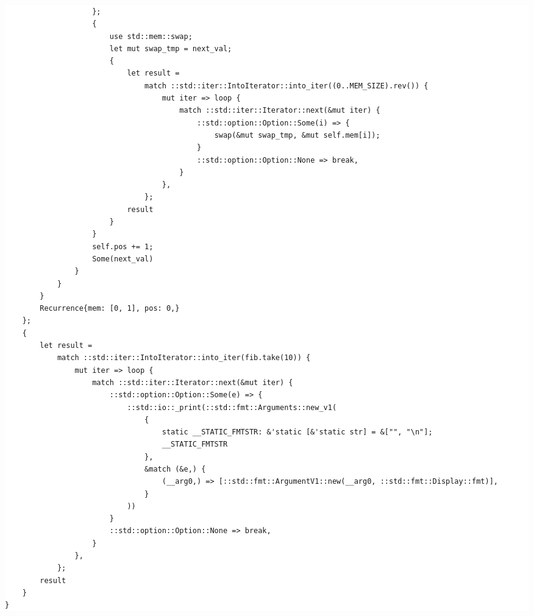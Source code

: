 ```rust,ignore
                    };
                    {
                        use std::mem::swap;
                        let mut swap_tmp = next_val;
                        {
                            let result =
                                match ::std::iter::IntoIterator::into_iter((0..MEM_SIZE).rev()) {
                                    mut iter => loop {
                                        match ::std::iter::Iterator::next(&mut iter) {
                                            ::std::option::Option::Some(i) => {
                                                swap(&mut swap_tmp, &mut self.mem[i]);
                                            }
                                            ::std::option::Option::None => break,
                                        }
                                    },
                                };
                            result
                        }
                    }
                    self.pos += 1;
                    Some(next_val)
                }
            }
        }
        Recurrence{mem: [0, 1], pos: 0,}
    };
    {
        let result =
            match ::std::iter::IntoIterator::into_iter(fib.take(10)) {
                mut iter => loop {
                    match ::std::iter::Iterator::next(&mut iter) {
                        ::std::option::Option::Some(e) => {
                            ::std::io::_print(::std::fmt::Arguments::new_v1(
                                {
                                    static __STATIC_FMTSTR: &'static [&'static str] = &["", "\n"];
                                    __STATIC_FMTSTR
                                },
                                &match (&e,) {
                                    (__arg0,) => [::std::fmt::ArgumentV1::new(__arg0, ::std::fmt::Display::fmt)],
                                }
                            ))
                        }
                        ::std::option::Option::None => break,
                    }
                },
            };
        result
    }
}
```
